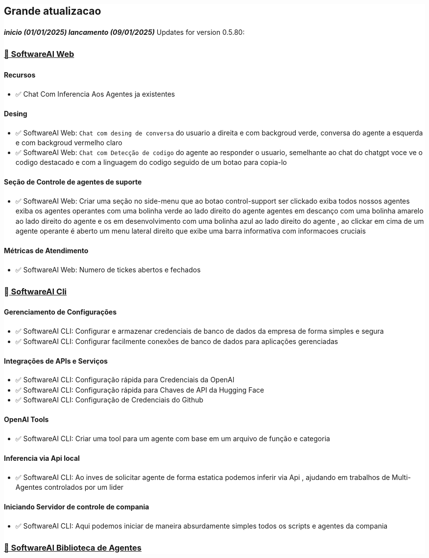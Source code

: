 ## Grande atualizacao
***inicio (01/01/2025) lancamento (09/01/2025)***
Updates for version 0.5.80:
### [📖 SoftwareAI Web](https://github.com/SoftwareAI-Company/SoftwareAI/blob/main/Docs/About/SoftwareAI-Web.md)
#### Recursos
- ✅ Chat Com Inferencia Aos Agentes ja existentes
#### Desing
- ✅ SoftwareAI Web: ``Chat com desing de conversa`` do usuario a direita e com backgroud verde, conversa do agente a esquerda e com backgroud vermelho claro
- ✅ SoftwareAI Web: ``Chat com Detecção de codigo`` do agente ao responder o usuario, semelhante ao chat do chatgpt voce ve o codigo destacado e com a linguagem do codigo seguido de um botao para copia-lo
#### Seção de Controle de agentes de suporte
- ✅ SoftwareAI Web: Criar uma seção no side-menu que ao botao control-support ser clickado exiba todos nossos agentes exiba os agentes operantes com uma bolinha verde ao lado direito do agente agentes em descanço com uma bolinha amarelo ao lado direito do agente e os em desenvolvimento com uma bolinha azul ao lado direito do agente  , ao clickar em cima de um agente operante é aberto um menu lateral direito que exibe uma barra informativa com informacoes cruciais
#### Métricas de Atendimento
- ✅ SoftwareAI Web: Numero de tickes abertos e fechados 




### 📖[ SoftwareAI Cli](https://github.com/SoftwareAI-Company/SoftwareAI/blob/main/Docs/About/CLI/softwareai-cli.md)
#### Gerenciamento de Configurações
- ✅ SoftwareAI CLI: Configurar e armazenar credenciais de banco de dados da empresa de forma simples e segura
- ✅ SoftwareAI CLI: Configurar facilmente conexões de banco de dados para aplicações gerenciadas
#### Integrações de APIs e Serviços
- ✅ SoftwareAI CLI: Configuração rápida para Credenciais da OpenAI
- ✅ SoftwareAI CLI: Configuração rápida para Chaves de API da Hugging Face
- ✅ SoftwareAI CLI: Configuração de Credenciais do Github
#### OpenAI Tools
- ✅ SoftwareAI CLI: Criar uma tool para um agente com base em um arquivo de função e categoria 
#### Inferencia via Api local
- ✅ SoftwareAI CLI: Ao inves de solicitar agente de forma estatica podemos inferir via Api , ajudando em trabalhos de Multi-Agentes controlados por um lider
#### Iniciando Servidor de controle de compania
- ✅ SoftwareAI CLI: Aqui podemos iniciar de maneira absurdamente simples todos os scripts e agentes da compania 



### [📖 SoftwareAI Biblioteca de Agentes](https://github.com/SoftwareAI-Company/SoftwareAI/blob/main/Docs/Agents/Agent-Library.md)
#### 
